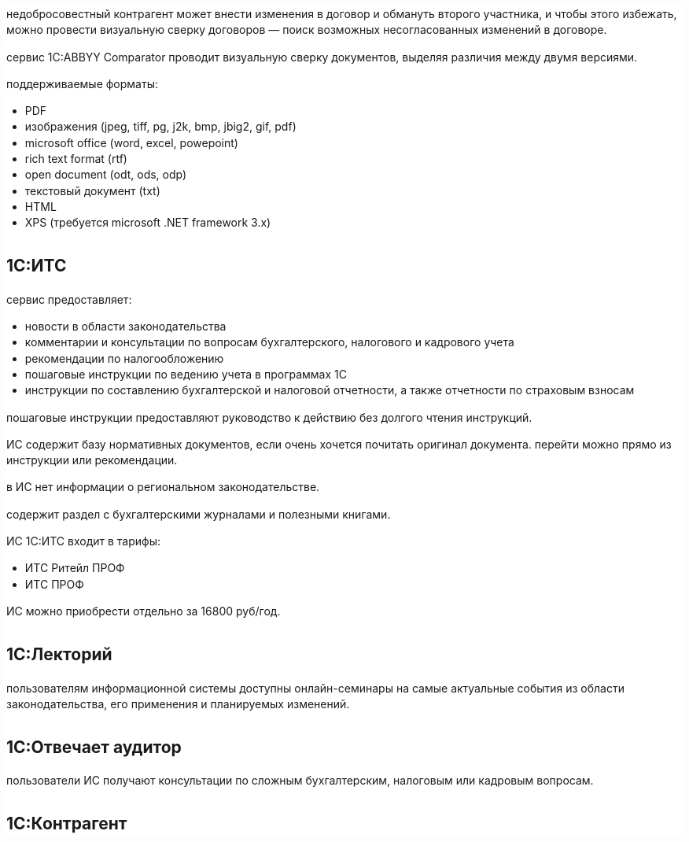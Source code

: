 недобросовестный контрагент может внести изменения в договор и обмануть второго участника, и чтобы этого избежать, можно провести визуальную сверку договоров — поиск возможных несогласованных изменений в договоре. 

сервис 1С:ABBYY Comparator проводит визуальную сверку документов, выделяя различия между двумя версиями.

поддерживаемые форматы:
- PDF
- изображения (jpeg, tiff, pg, j2k, bmp, jbig2, gif, pdf)
- microsoft office (word, excel, powepoint)
- rich text format (rtf)
- open document (odt, ods, odp)
- текстовый документ (txt)
- HTML
- XPS (требуется microsoft .NET framework 3.x)

## 1С:ИТС

сервис предоставляет:
- новости в области законодательства
- комментарии и консультации по вопросам бухгалтерского, налогового и кадрового учета
- рекомендации по налогообложению
- пошаговые инструкции по ведению учета в программах 1С
- инструкции по составлению бухгалтерской и налоговой отчетности, а также отчетности по страховым взносам

пошаговые инструкции предоставляют руководство к действию без долгого чтения инструкций. 

ИС содержит базу нормативных документов, если очень хочется почитать оригинал документа. перейти можно прямо из инструкции или рекомендации. 

в ИС нет информации о региональном законодательстве. 

содержит раздел с бухгалтерскими журналами и полезными книгами.

ИС 1С:ИТС входит в тарифы:
- ИТС Ритейл ПРОФ
- ИТС ПРОФ

ИС можно приобрести отдельно за 16800 руб/год. 


## 1С:Лекторий

пользователям информационной системы доступны онлайн-семинары на самые актуальные события из области законодательства, его применения и планируемых изменений.

## 1С:Отвечает аудитор

пользователи ИС получают консультации по сложным бухгалтерским, налоговым или кадровым вопросам.

## 1С:Контрагент
